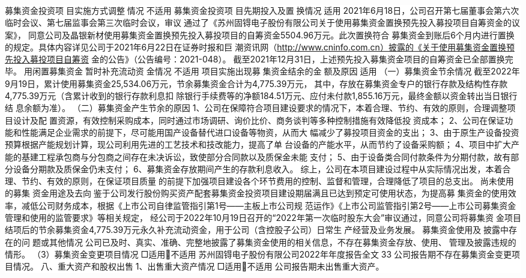 募集资金投资项
目实施方式调整
情况
不适用
募集资金投资项
目先期投入及置
换情况
适用
2021年6月18日，公司召开第七届董事会第六次临时会议、第七届监事会第三次临时会议，审议
通过了《苏州固锝电子股份有限公司关于使用募集资金置换预先投入募投项目自筹资金的议案》，
同意公司及晶银新材使用募集资金置换预先投入募投项目的自筹资金5504.96万元。此次置换符合
募集资金到账后6个月内进行置换的规定。具体内容详见公司于2021年6月22日在证券时报和巨
潮资讯网（http://www.cninfo.com.cn）披露的《关于使用募集资金置换预先投入募投项目自筹资
金的公告》（公告编号：2021-048）。
截至2021年12月31日，上述预先投入募集资金项目的自筹资金已全部置换完毕。
用闲置募集资金
暂时补充流动资
金情况
不适用
项目实施出现募
集资金结余的金
额及原因
适用
（一）募集资金节余情况
截至2022年9月19日，累计使用募集资金25,534.06万元，节余募集资金合计为4,775.39万元，
其中，存放在募集资金专户的银行存款及结构性存款4,775.39万元（含累计收到的银行存款利息扣
除银行手续费等的净额184.51万元、应付未付款1,855.16万元，最终金额以资金转出当日银行结
息余额为准）。
（二）募集资金产生节余的原因
1、公司在保障符合项目建设要求的情况下，本着合理、节约、有效的原则，合理调整项目设计及配
置资源，有效控制采购成本，同时通过市场调研、询价比价、商务谈判等多种控制措施有效降低投
资成本；
2、公司在保证功能和性能满足企业需求的前提下，尽可能用国产设备替代进口设备等物资，从而大
幅减少了募投项目资金的支出；
3、由于原生产设备投资预算根据产能规划计算，现公司利用先进的工艺技术和技改能力，提高了单
台设备的产能水平，从而节约了设备采购额；
4、项目中扩大产能的基建工程承包商与分包商之间存在未决诉讼，致使部分合同款以及质保金未能
支付；
5、由于设备类合同付款条件为分期付款，故有部分设备分期款及质保金仍未支付；
6、募集资金存放期间产生的存款利息收入。
综上，公司在本项目建设过程中从实际情况出发，本着合理、节约、有效的原则，在保证项目质量
的前提下加强项目建设各个环节费用的控制、监督和管理，合理降低了项目的总支出。
尚未使用的募集
资金用途及去向
鉴于公司发行股份购买资产配套募集资金投资项目建设期届满且已达到预定可使用状态，为提高募
集资金的使用效率，减低公司财务成本，根据《上市公司自律监管指引第1号——主板上市公司规
范运作》《上市公司监管指引第2号——上市公司募集资金管理和使用的监管要求》等相关规定，
经公司于2022年10月19日召开的“2022年第一次临时股东大会”审议通过，同意公司将募集资
金项目结项后的节余募集资金4,775.39万元永久补充流动资金，用于公司（含控股子公司）日常生
产经营及业务发展。
募集资金使用及
披露中存在的问
题或其他情况
公司已及时、真实、准确、完整地披露了募集资金使用的相关信息，不存在募集资金存放、使用、
管理及披露违规的情形。
（3）募集资金变更项目情况
□适用不适用
苏州固锝电子股份有限公司2022年年度报告全文
33
公司报告期不存在募集资金变更项目情况。
八、重大资产和股权出售
1、出售重大资产情况
□适用不适用
公司报告期未出售重大资产。